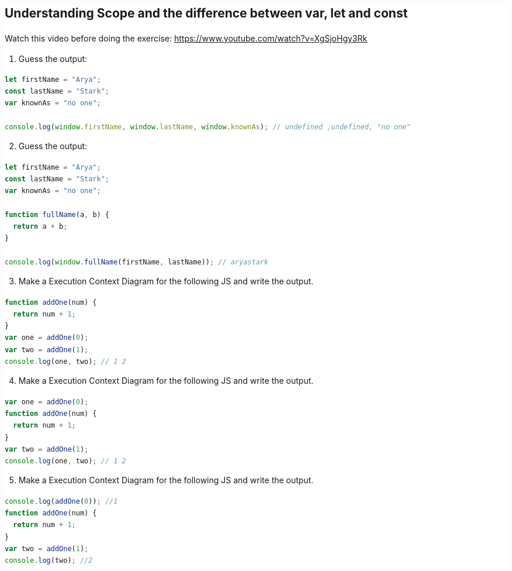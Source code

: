 ## Understanding Scope and the difference between var, let and const

Watch this video before doing the exercise: https://www.youtube.com/watch?v=XgSjoHgy3Rk

1. Guess the output:

```js
let firstName = "Arya";
const lastName = "Stark";
var knownAs = "no one";

console.log(window.firstName, window.lastName, window.knownAs); // undefined ,undefined, "no one"
```

2. Guess the output:

```js
let firstName = "Arya";
const lastName = "Stark";
var knownAs = "no one";

function fullName(a, b) {
  return a + b;
}

console.log(window.fullName(firstName, lastName)); // aryastark
```

3. Make a Execution Context Diagram for the following JS and write the output.

```js
function addOne(num) {
  return num + 1;
}
var one = addOne(0);
var two = addOne(1);
console.log(one, two); // 1 2
```

4. Make a Execution Context Diagram for the following JS and write the output.

```js
var one = addOne(0);
function addOne(num) {
  return num + 1;
}
var two = addOne(1);
console.log(one, two); // 1 2
```

5. Make a Execution Context Diagram for the following JS and write the output.

```js
console.log(addOne(0)); //1
function addOne(num) {
  return num + 1;
}
var two = addOne(1);
console.log(two); //2
```
